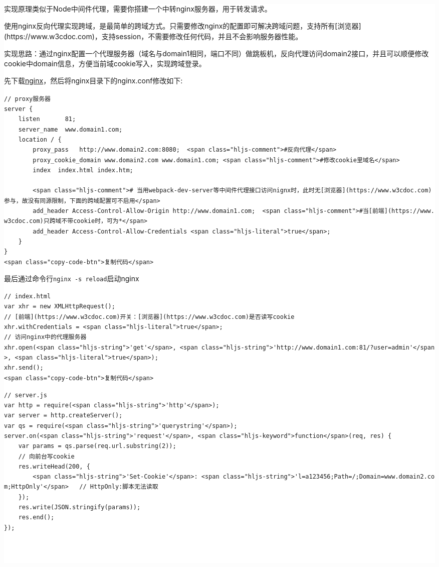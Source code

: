   <p>
    实现原理类似于Node中间件代理，需要你搭建一个中转nginx服务器，用于转发请求。
  </p>
  
  <p>
    使用nginx反向代理实现跨域，是最简单的跨域方式。只需要修改nginx的配置即可解决跨域问题，支持所有[浏览器](https://www.w3cdoc.com)，支持session，不需要修改任何代码，并且不会影响服务器性能。
  </p>
  
  <p>
    实现思路：通过nginx配置一个代理服务器（域名与domain1相同，端口不同）做跳板机，反向代理访问domain2接口，并且可以顺便修改cookie中domain信息，方便当前域cookie写入，实现跨域登录。
  </p>
  
  <p>
    先下载<a href="https://link.juejin.im?target=http%3A%2F%2Fnginx.org%2Fen%2Fdownload.html" target="_blank" rel="nofollow noopener noreferrer">nginx</a>，然后将nginx目录下的nginx.conf修改如下:
  </p>
  
  <pre><code class="hljs bash copyable" lang="bash">// proxy服务器
server {
    listen       81;
    server_name  www.domain1.com;
    location / {
        proxy_pass   http://www.domain2.com:8080;  &lt;span class="hljs-comment">#反向代理&lt;/span>
        proxy_cookie_domain www.domain2.com www.domain1.com; &lt;span class="hljs-comment">#修改cookie里域名&lt;/span>
        index  index.html index.htm;

        &lt;span class="hljs-comment"># 当用webpack-dev-server等中间件代理接口访问nignx时，此时无[浏览器](https://www.w3cdoc.com)参与，故没有同源限制，下面的跨域配置可不启用&lt;/span>
        add_header Access-Control-Allow-Origin http://www.domain1.com;  &lt;span class="hljs-comment">#当[前端](https://www.w3cdoc.com)只跨域不带cookie时，可为*&lt;/span>
        add_header Access-Control-Allow-Credentials &lt;span class="hljs-literal">true&lt;/span>;
    }
}
&lt;span class="copy-code-btn">复制代码&lt;/span></code></pre>
  
  <p>
    最后通过命令行<code>nginx -s reload</code>启动nginx
  </p>
  
  <pre><code class="hljs bash copyable" lang="bash">// index.html
var xhr = new XMLHttpRequest();
// [前端](https://www.w3cdoc.com)开关：[浏览器](https://www.w3cdoc.com)是否读写cookie
xhr.withCredentials = &lt;span class="hljs-literal">true&lt;/span>;
// 访问nginx中的代理服务器
xhr.open(&lt;span class="hljs-string">'get'&lt;/span>, &lt;span class="hljs-string">'http://www.domain1.com:81/?user=admin'&lt;/span>, &lt;span class="hljs-literal">true&lt;/span>);
xhr.send();
&lt;span class="copy-code-btn">复制代码&lt;/span></code></pre>
  
  <pre><code class="hljs bash copyable" lang="bash">// server.js
var http = require(&lt;span class="hljs-string">'http'&lt;/span>);
var server = http.createServer();
var qs = require(&lt;span class="hljs-string">'querystring'&lt;/span>);
server.on(&lt;span class="hljs-string">'request'&lt;/span>, &lt;span class="hljs-keyword">function&lt;/span>(req, res) {
    var params = qs.parse(req.url.substring(2));
    // 向前台写cookie
    res.writeHead(200, {
        &lt;span class="hljs-string">'Set-Cookie'&lt;/span>: &lt;span class="hljs-string">'l=a123456;Path=/;Domain=www.domain2.com;HttpOnly'&lt;/span>   // HttpOnly:脚本无法读取
    });
    res.write(JSON.stringify(params));
    res.end();
});